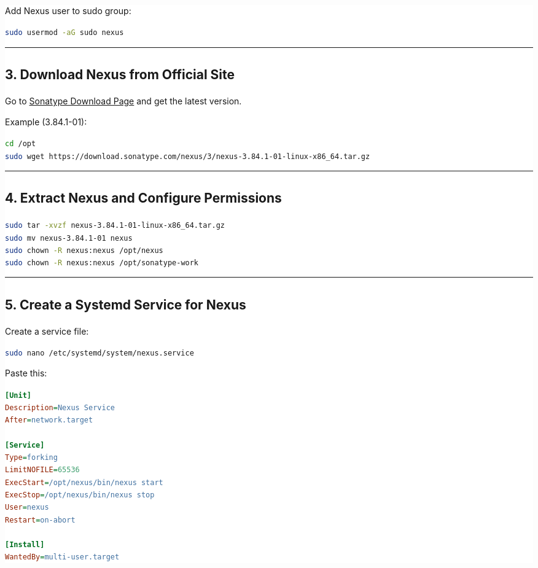 Add Nexus user to sudo group:

```bash
sudo usermod -aG sudo nexus
```

---

## 3. Download Nexus from Official Site

Go to [Sonatype Download Page](https://help.sonatype.com/en/download.html?utm_source=chatgpt.com) and get the latest version.

Example (3.84.1-01):

```bash
cd /opt
sudo wget https://download.sonatype.com/nexus/3/nexus-3.84.1-01-linux-x86_64.tar.gz
```

---

## 4. Extract Nexus and Configure Permissions

```bash
sudo tar -xvzf nexus-3.84.1-01-linux-x86_64.tar.gz
sudo mv nexus-3.84.1-01 nexus
sudo chown -R nexus:nexus /opt/nexus
sudo chown -R nexus:nexus /opt/sonatype-work
```

---

## 5. Create a Systemd Service for Nexus

Create a service file:

```bash
sudo nano /etc/systemd/system/nexus.service
```

Paste this:

```ini
[Unit]
Description=Nexus Service
After=network.target

[Service]
Type=forking
LimitNOFILE=65536
ExecStart=/opt/nexus/bin/nexus start
ExecStop=/opt/nexus/bin/nexus stop
User=nexus
Restart=on-abort

[Install]
WantedBy=multi-user.target
```

